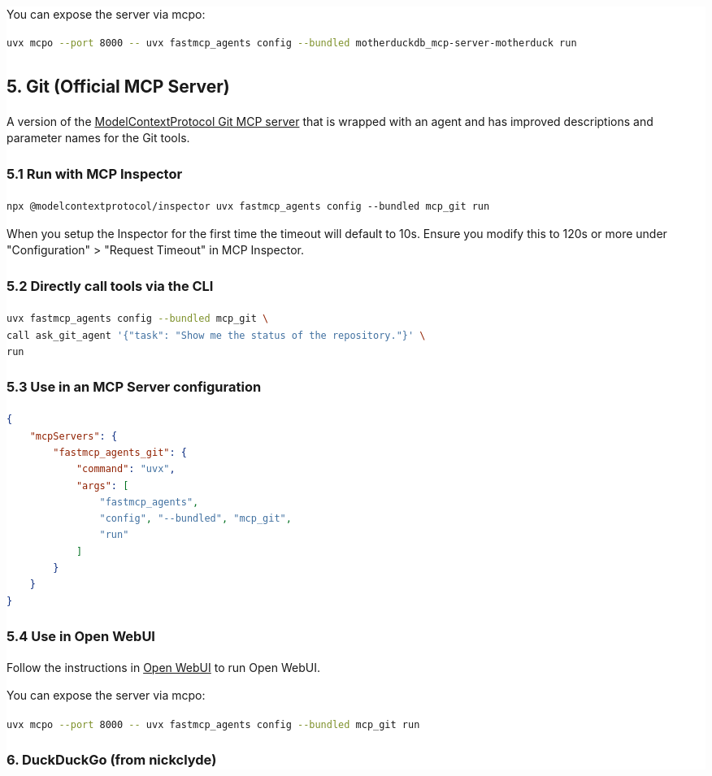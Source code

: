 You can expose the server via mcpo:
```bash
uvx mcpo --port 8000 -- uvx fastmcp_agents config --bundled motherduckdb_mcp-server-motherduck run
```

## 5. Git (Official MCP Server)

A version of the [ModelContextProtocol Git MCP server](https://github.com/modelcontextprotocol/servers) that is wrapped with an agent and has improved descriptions and parameter names for the Git tools.

### 5.1 Run with MCP Inspector

`npx @modelcontextprotocol/inspector uvx fastmcp_agents config --bundled mcp_git run`

When you setup the Inspector for the first time the timeout will default to 10s. Ensure you modify this to 120s or more under "Configuration" > "Request Timeout" in MCP Inspector.

### 5.2 Directly call tools via the CLI

```bash
uvx fastmcp_agents config --bundled mcp_git \
call ask_git_agent '{"task": "Show me the status of the repository."}' \
run
```

### 5.3 Use in an MCP Server configuration

```json
{
    "mcpServers": {
        "fastmcp_agents_git": {
            "command": "uvx",
            "args": [
                "fastmcp_agents",
                "config", "--bundled", "mcp_git",
                "run"
            ]
        }
    }
}
```

### 5.4 Use in Open WebUI

Follow the instructions in [Open WebUI](../usage/web_ui.md) to run Open WebUI.

You can expose the server via mcpo:
```bash
uvx mcpo --port 8000 -- uvx fastmcp_agents config --bundled mcp_git run
```

### 6. DuckDuckGo (from nickclyde)
